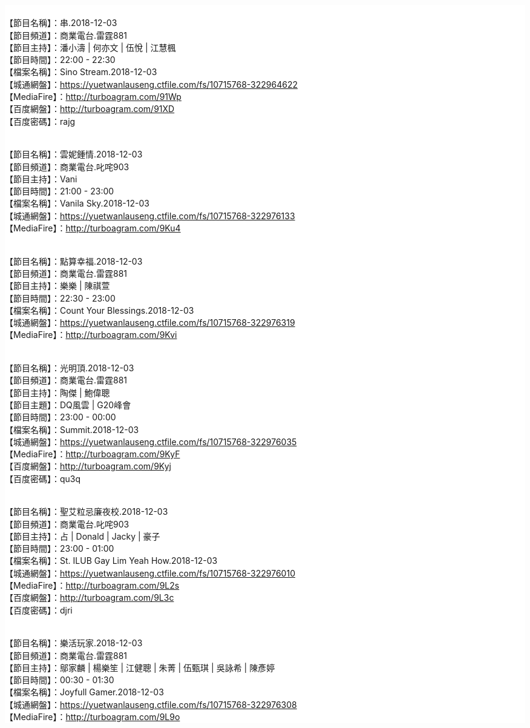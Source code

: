 <br>【節目名稱】：串.2018-12-03
<br>【節目頻道】：商業電台.雷霆881
<br>【節目主持】：潘小濤 | 何亦文 | 伍悅 | 江慧楓
<br>【節目時間】：22:00 - 22:30
<br>【檔案名稱】：Sino Stream.2018-12-03
<br>【城通網盤】：https://yuetwanlauseng.ctfile.com/fs/10715768-322964622
<br>【MediaFire】：http://turboagram.com/91Wp
<br>【百度網盤】：http://turboagram.com/91XD
<br>【百度密碼】：rajg

<br>【節目名稱】：雲妮鍾情.2018-12-03
<br>【節目頻道】：商業電台.叱咤903
<br>【節目主持】：Vani
<br>【節目時間】：21:00 - 23:00
<br>【檔案名稱】：Vanila Sky.2018-12-03
<br>【城通網盤】：https://yuetwanlauseng.ctfile.com/fs/10715768-322976133
<br>【MediaFire】：http://turboagram.com/9Ku4

<br>【節目名稱】：點算幸福.2018-12-03
<br>【節目頻道】：商業電台.雷霆881
<br>【節目主持】：樂樂 | 陳祺萱
<br>【節目時間】：22:30 - 23:00
<br>【檔案名稱】：Count Your Blessings.2018-12-03
<br>【城通網盤】：https://yuetwanlauseng.ctfile.com/fs/10715768-322976319
<br>【MediaFire】：http://turboagram.com/9Kvi

<br>【節目名稱】：光明頂.2018-12-03
<br>【節目頻道】：商業電台.雷霆881
<br>【節目主持】：陶傑 | 鮑偉聰
<br>【節目主題】：DQ風雲 | G20峰會
<br>【節目時間】：23:00 - 00:00
<br>【檔案名稱】：Summit.2018-12-03
<br>【城通網盤】：https://yuetwanlauseng.ctfile.com/fs/10715768-322976035
<br>【MediaFire】：http://turboagram.com/9KyF
<br>【百度網盤】：http://turboagram.com/9Kyj
<br>【百度密碼】：qu3q

<br>【節目名稱】：聖艾粒忌廉夜校.2018-12-03
<br>【節目頻道】：商業電台.叱咤903
<br>【節目主持】：占 | Donald | Jacky | 豪子
<br>【節目時間】：23:00 - 01:00
<br>【檔案名稱】：St. ILUB Gay Lim Yeah How.2018-12-03
<br>【城通網盤】：https://yuetwanlauseng.ctfile.com/fs/10715768-322976010
<br>【MediaFire】：http://turboagram.com/9L2s
<br>【百度網盤】：http://turboagram.com/9L3c
<br>【百度密碼】：djri

<br>【節目名稱】：樂活玩家.2018-12-03
<br>【節目頻道】：商業電台.雷霆881
<br>【節目主持】：鄔家麟 | 楊樂笙 | 江健聰 | 朱菁 | 伍甄琪 | 吳詠希 | 陳彥婷
<br>【節目時間】：00:30 - 01:30
<br>【檔案名稱】：Joyfull Gamer.2018-12-03
<br>【城通網盤】：https://yuetwanlauseng.ctfile.com/fs/10715768-322976308
<br>【MediaFire】：http://turboagram.com/9L9o
